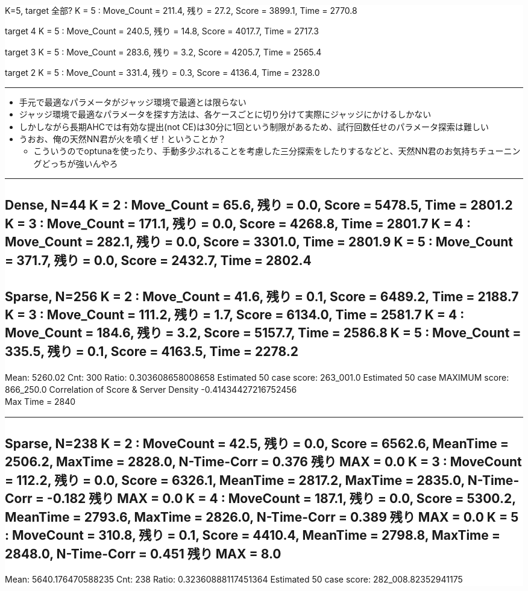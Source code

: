 
K=5, target 全部?
K = 5 : Move_Count = 211.4, 残り = 27.2, Score = 3899.1, Time = 2770.8

target 4
K = 5 : Move_Count = 240.5, 残り = 14.8, Score = 4017.7, Time = 2717.3

target 3
K = 5 : Move_Count = 283.6, 残り = 3.2, Score = 4205.7, Time = 2565.4

target 2
K = 5 : Move_Count = 331.4, 残り = 0.3, Score = 4136.4, Time = 2328.0

-----------------
- 手元で最適なパラメータがジャッジ環境で最適とは限らない
- ジャッジ環境で最適なパラメータを探す方法は、各ケースごとに切り分けて実際にジャッジにかけるしかない
- しかしながら長期AHCでは有効な提出(not CE)は30分に1回という制限があるため、試行回数任せのパラメータ探索は難しい
- うおお、俺の天然NN君が火を噴くぜ！ということか？
    - こういうのでoptunaを使ったり、手動多少ぶれることを考慮した三分探索をしたりするなどと、天然NN君のお気持ちチューニングどっちが強いんやろ
-------------
Dense, N=44
K = 2 : Move_Count = 65.6, 残り = 0.0, Score = 5478.5, Time 
= 2801.2
K = 3 : Move_Count = 171.1, 残り = 0.0, Score = 4268.8, Time = 2801.7
K = 4 : Move_Count = 282.1, 残り = 0.0, Score = 3301.0, Time = 2801.9
K = 5 : Move_Count = 371.7, 残り = 0.0, Score = 2432.7, Time = 2802.4
-------------
Sparse, N=256
K = 2 : Move_Count = 41.6, 残り = 0.1, Score = 6489.2, Time 
= 2188.7
K = 3 : Move_Count = 111.2, 残り = 1.7, Score = 6134.0, Time = 2581.7
K = 4 : Move_Count = 184.6, 残り = 3.2, Score = 5157.7, Time = 2586.8
K = 5 : Move_Count = 335.5, 残り = 0.1, Score = 4163.5, Time = 2278.2
-------------
Mean: 5260.02
Cnt: 300
Ratio: 0.303608658008658
Estimated 50 case score: 263_001.0
Estimated 50 case MAXIMUM score: 866_250.0
Correlation of Score & Server Density -0.41434427216752456  
Max Time = 2840




-------------
Sparse, N=238
K = 2 : MoveCount = 42.5, 残り = 0.0, Score = 6562.6, MeanTime = 2506.2, MaxTime = 2828.0, N-Time-Corr = 0.376
残り MAX = 0.0
K = 3 : MoveCount = 112.2, 残り = 0.0, Score = 6326.1, MeanTime = 2817.2, MaxTime = 2835.0, N-Time-Corr = -0.182
残り MAX = 0.0
K = 4 : MoveCount = 187.1, 残り = 0.0, Score = 5300.2, MeanTime = 2793.6, MaxTime = 2826.0, N-Time-Corr = 0.389
残り MAX = 0.0
K = 5 : MoveCount = 310.8, 残り = 0.1, Score = 4410.4, MeanTime = 2798.8, MaxTime = 2848.0, N-Time-Corr = 0.451
残り MAX = 8.0
-------------
Mean: 5640.176470588235
Cnt: 238
Ratio: 0.32360888117451364
Estimated 50 case score: 282_008.82352941175
